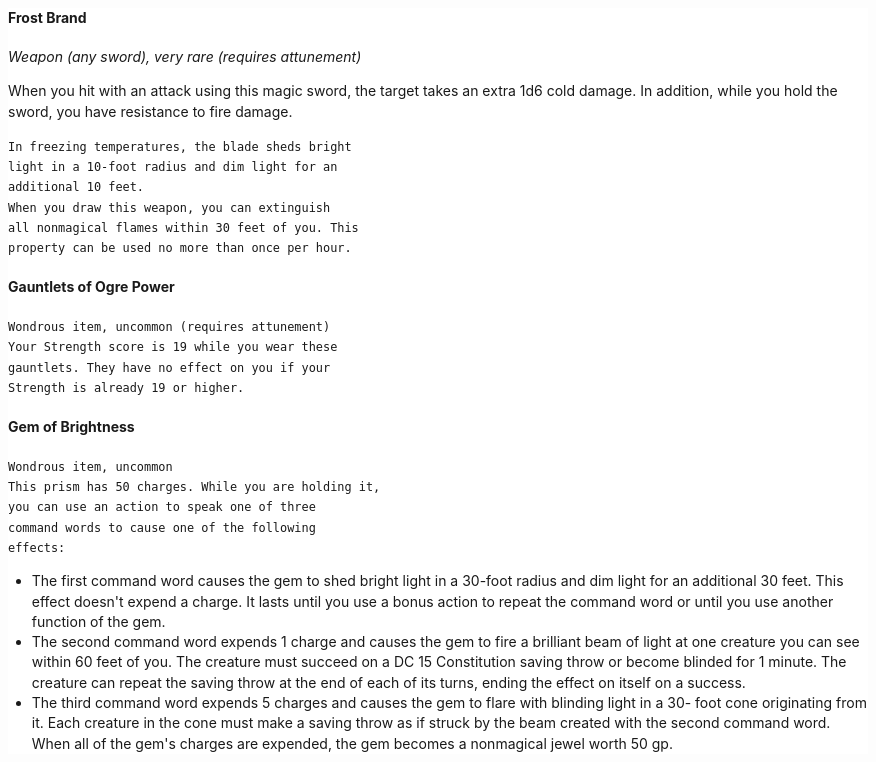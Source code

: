 #### Frost Brand

_Weapon (any sword), very rare (requires attunement)_

When you hit with an attack using this magic sword,
the target takes an extra 1d6 cold damage. In
addition, while you hold the sword, you have
resistance to fire damage.

```
In freezing temperatures, the blade sheds bright
light in a 10-foot radius and dim light for an
additional 10 feet.
When you draw this weapon, you can extinguish
all nonmagical flames within 30 feet of you. This
property can be used no more than once per hour.
```
#### Gauntlets of Ogre Power

```
Wondrous item, uncommon (requires attunement)
Your Strength score is 19 while you wear these
gauntlets. They have no effect on you if your
Strength is already 19 or higher.
```
#### Gem of Brightness

```
Wondrous item, uncommon
This prism has 50 charges. While you are holding it,
you can use an action to speak one of three
command words to cause one of the following
effects:
```
- The first command word causes the gem to shed
 bright light in a 30-foot radius and dim light for an
 additional 30 feet. This effect doesn't expend a
 charge. It lasts until you use a bonus action to
 repeat the command word or until you use
 another function of the gem.
- The second command word expends 1 charge and
 causes the gem to fire a brilliant beam of light at
 one creature you can see within 60 feet of you. The
 creature must succeed on a DC 15 Constitution
 saving throw or become blinded for 1 minute. The
 creature can repeat the saving throw at the end of
 each of its turns, ending the effect on itself on a
 success.
- The third command word expends 5 charges and
 causes the gem to flare with blinding light in a 30-
 foot cone originating from it. Each creature in the
 cone must make a saving throw as if struck by the
 beam created with the second command word.
When all of the gem's charges are expended, the gem
becomes a nonmagical jewel worth 50 gp.

